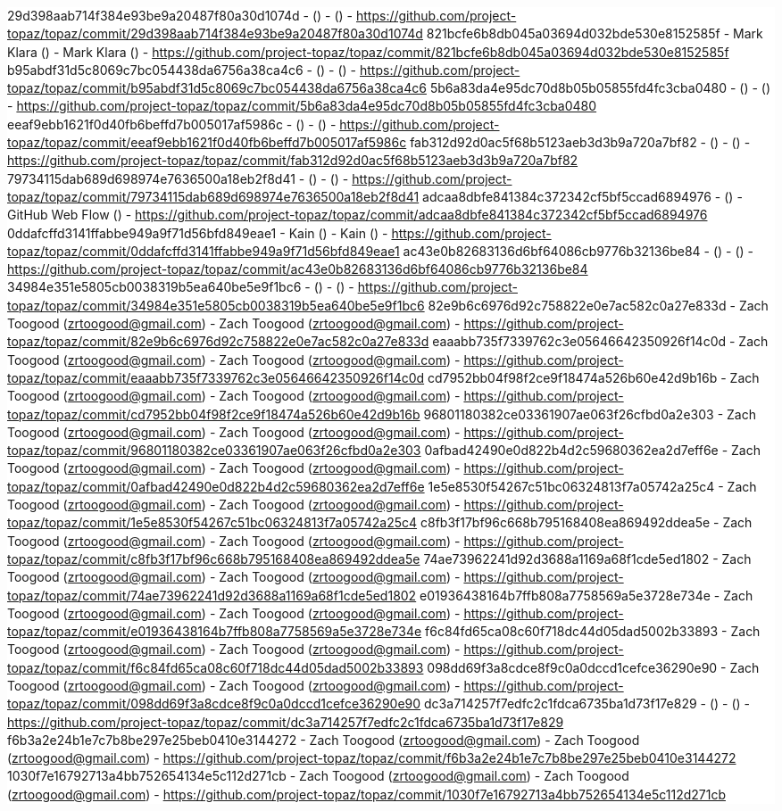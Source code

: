 29d398aab714f384e93be9a20487f80a30d1074d -  () -  () - https://github.com/project-topaz/topaz/commit/29d398aab714f384e93be9a20487f80a30d1074d
821bcfe6b8db045a03694d032bde530e8152585f - Mark Klara () - Mark Klara () - https://github.com/project-topaz/topaz/commit/821bcfe6b8db045a03694d032bde530e8152585f
b95abdf31d5c8069c7bc054438da6756a38ca4c6 -  () -  () - https://github.com/project-topaz/topaz/commit/b95abdf31d5c8069c7bc054438da6756a38ca4c6
5b6a83da4e95dc70d8b05b05855fd4fc3cba0480 -  () -  () - https://github.com/project-topaz/topaz/commit/5b6a83da4e95dc70d8b05b05855fd4fc3cba0480
eeaf9ebb1621f0d40fb6beffd7b005017af5986c -  () -  () - https://github.com/project-topaz/topaz/commit/eeaf9ebb1621f0d40fb6beffd7b005017af5986c
fab312d92d0ac5f68b5123aeb3d3b9a720a7bf82 -  () -  () - https://github.com/project-topaz/topaz/commit/fab312d92d0ac5f68b5123aeb3d3b9a720a7bf82
79734115dab689d698974e7636500a18eb2f8d41 -  () -  () - https://github.com/project-topaz/topaz/commit/79734115dab689d698974e7636500a18eb2f8d41
adcaa8dbfe841384c372342cf5bf5ccad6894976 -  () - GitHub Web Flow () - https://github.com/project-topaz/topaz/commit/adcaa8dbfe841384c372342cf5bf5ccad6894976
0ddafcffd3141ffabbe949a9f71d56bfd849eae1 - Kain () - Kain () - https://github.com/project-topaz/topaz/commit/0ddafcffd3141ffabbe949a9f71d56bfd849eae1
ac43e0b82683136d6bf64086cb9776b32136be84 -  () -  () - https://github.com/project-topaz/topaz/commit/ac43e0b82683136d6bf64086cb9776b32136be84
34984e351e5805cb0038319b5ea640be5e9f1bc6 -  () -  () - https://github.com/project-topaz/topaz/commit/34984e351e5805cb0038319b5ea640be5e9f1bc6
82e9b6c6976d92c758822e0e7ac582c0a27e833d - Zach Toogood (zrtoogood@gmail.com) - Zach Toogood (zrtoogood@gmail.com) - https://github.com/project-topaz/topaz/commit/82e9b6c6976d92c758822e0e7ac582c0a27e833d
eaaabb735f7339762c3e05646642350926f14c0d - Zach Toogood (zrtoogood@gmail.com) - Zach Toogood (zrtoogood@gmail.com) - https://github.com/project-topaz/topaz/commit/eaaabb735f7339762c3e05646642350926f14c0d
cd7952bb04f98f2ce9f18474a526b60e42d9b16b - Zach Toogood (zrtoogood@gmail.com) - Zach Toogood (zrtoogood@gmail.com) - https://github.com/project-topaz/topaz/commit/cd7952bb04f98f2ce9f18474a526b60e42d9b16b
96801180382ce03361907ae063f26cfbd0a2e303 - Zach Toogood (zrtoogood@gmail.com) - Zach Toogood (zrtoogood@gmail.com) - https://github.com/project-topaz/topaz/commit/96801180382ce03361907ae063f26cfbd0a2e303
0afbad42490e0d822b4d2c59680362ea2d7eff6e - Zach Toogood (zrtoogood@gmail.com) - Zach Toogood (zrtoogood@gmail.com) - https://github.com/project-topaz/topaz/commit/0afbad42490e0d822b4d2c59680362ea2d7eff6e
1e5e8530f54267c51bc06324813f7a05742a25c4 - Zach Toogood (zrtoogood@gmail.com) - Zach Toogood (zrtoogood@gmail.com) - https://github.com/project-topaz/topaz/commit/1e5e8530f54267c51bc06324813f7a05742a25c4
c8fb3f17bf96c668b795168408ea869492ddea5e - Zach Toogood (zrtoogood@gmail.com) - Zach Toogood (zrtoogood@gmail.com) - https://github.com/project-topaz/topaz/commit/c8fb3f17bf96c668b795168408ea869492ddea5e
74ae73962241d92d3688a1169a68f1cde5ed1802 - Zach Toogood (zrtoogood@gmail.com) - Zach Toogood (zrtoogood@gmail.com) - https://github.com/project-topaz/topaz/commit/74ae73962241d92d3688a1169a68f1cde5ed1802
e01936438164b7ffb808a7758569a5e3728e734e - Zach Toogood (zrtoogood@gmail.com) - Zach Toogood (zrtoogood@gmail.com) - https://github.com/project-topaz/topaz/commit/e01936438164b7ffb808a7758569a5e3728e734e
f6c84fd65ca08c60f718dc44d05dad5002b33893 - Zach Toogood (zrtoogood@gmail.com) - Zach Toogood (zrtoogood@gmail.com) - https://github.com/project-topaz/topaz/commit/f6c84fd65ca08c60f718dc44d05dad5002b33893
098dd69f3a8cdce8f9c0a0dccd1cefce36290e90 - Zach Toogood (zrtoogood@gmail.com) - Zach Toogood (zrtoogood@gmail.com) - https://github.com/project-topaz/topaz/commit/098dd69f3a8cdce8f9c0a0dccd1cefce36290e90
dc3a714257f7edfc2c1fdca6735ba1d73f17e829 -  () -  () - https://github.com/project-topaz/topaz/commit/dc3a714257f7edfc2c1fdca6735ba1d73f17e829
f6b3a2e24b1e7c7b8be297e25beb0410e3144272 - Zach Toogood (zrtoogood@gmail.com) - Zach Toogood (zrtoogood@gmail.com) - https://github.com/project-topaz/topaz/commit/f6b3a2e24b1e7c7b8be297e25beb0410e3144272
1030f7e16792713a4bb752654134e5c112d271cb - Zach Toogood (zrtoogood@gmail.com) - Zach Toogood (zrtoogood@gmail.com) - https://github.com/project-topaz/topaz/commit/1030f7e16792713a4bb752654134e5c112d271cb